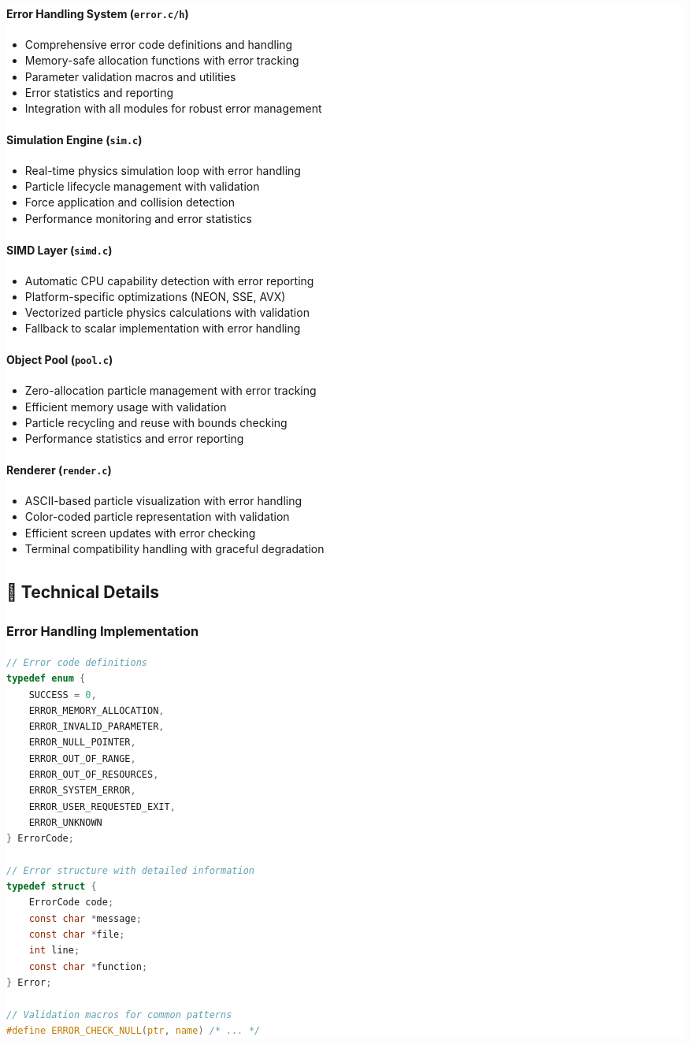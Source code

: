 #### Error Handling System (`error.c/h`)

- Comprehensive error code definitions and handling
- Memory-safe allocation functions with error tracking
- Parameter validation macros and utilities
- Error statistics and reporting
- Integration with all modules for robust error management

#### Simulation Engine (`sim.c`)

- Real-time physics simulation loop with error handling
- Particle lifecycle management with validation
- Force application and collision detection
- Performance monitoring and error statistics

#### SIMD Layer (`simd.c`)

- Automatic CPU capability detection with error reporting
- Platform-specific optimizations (NEON, SSE, AVX)
- Vectorized particle physics calculations with validation
- Fallback to scalar implementation with error handling

#### Object Pool (`pool.c`)

- Zero-allocation particle management with error tracking
- Efficient memory usage with validation
- Particle recycling and reuse with bounds checking
- Performance statistics and error reporting

#### Renderer (`render.c`)

- ASCII-based particle visualization with error handling
- Color-coded particle representation with validation
- Efficient screen updates with error checking
- Terminal compatibility handling with graceful degradation

## 🔬 Technical Details

### Error Handling Implementation

```c
// Error code definitions
typedef enum {
    SUCCESS = 0,
    ERROR_MEMORY_ALLOCATION,
    ERROR_INVALID_PARAMETER,
    ERROR_NULL_POINTER,
    ERROR_OUT_OF_RANGE,
    ERROR_OUT_OF_RESOURCES,
    ERROR_SYSTEM_ERROR,
    ERROR_USER_REQUESTED_EXIT,
    ERROR_UNKNOWN
} ErrorCode;

// Error structure with detailed information
typedef struct {
    ErrorCode code;
    const char *message;
    const char *file;
    int line;
    const char *function;
} Error;

// Validation macros for common patterns
#define ERROR_CHECK_NULL(ptr, name) /* ... */
```